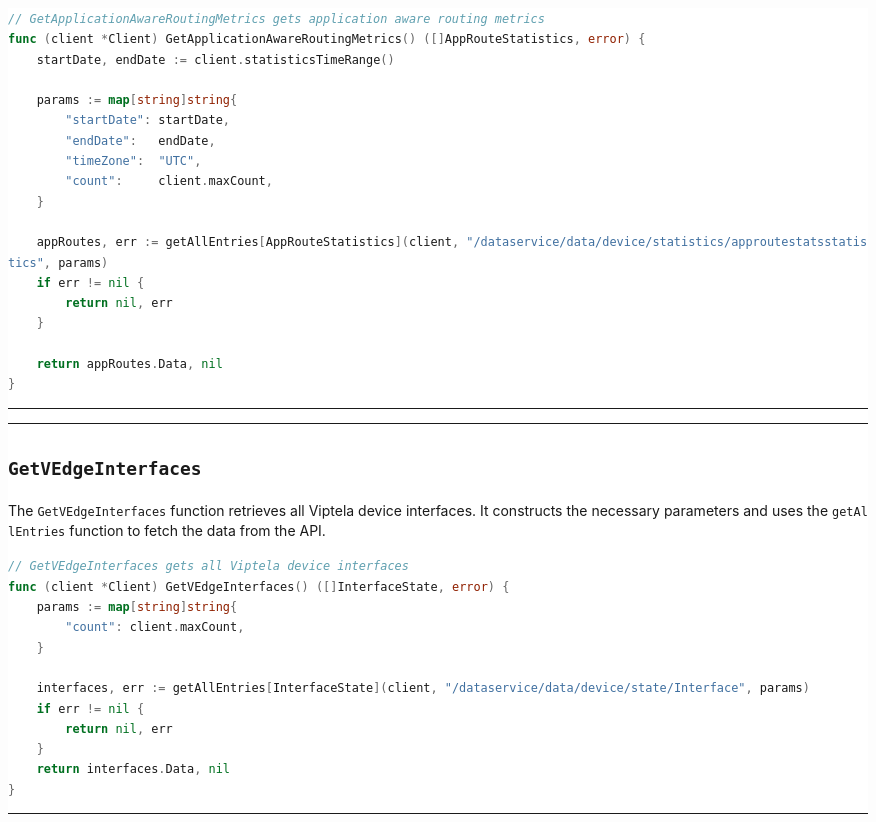 ```go
// GetApplicationAwareRoutingMetrics gets application aware routing metrics
func (client *Client) GetApplicationAwareRoutingMetrics() ([]AppRouteStatistics, error) {
	startDate, endDate := client.statisticsTimeRange()

	params := map[string]string{
		"startDate": startDate,
		"endDate":   endDate,
		"timeZone":  "UTC",
		"count":     client.maxCount,
	}

	appRoutes, err := getAllEntries[AppRouteStatistics](client, "/dataservice/data/device/statistics/approutestatsstatistics", params)
	if err != nil {
		return nil, err
	}

	return appRoutes.Data, nil
}
```

---

</SwmSnippet>

<SwmSnippet path="/pkg/collector/corechecks/network-devices/cisco-sdwan/client/client.go" line="189">

---

## <SwmToken path="pkg/collector/corechecks/network-devices/cisco-sdwan/client/client.go" pos="189:2:2" line-data="// GetVEdgeInterfaces gets all Viptela device interfaces">`GetVEdgeInterfaces`</SwmToken>

The <SwmToken path="pkg/collector/corechecks/network-devices/cisco-sdwan/client/client.go" pos="189:2:2" line-data="// GetVEdgeInterfaces gets all Viptela device interfaces">`GetVEdgeInterfaces`</SwmToken> function retrieves all Viptela device interfaces. It constructs the necessary parameters and uses the <SwmToken path="pkg/collector/corechecks/network-devices/cisco-sdwan/client/client.go" pos="195:8:8" line-data="	interfaces, err := getAllEntries[InterfaceState](client, &quot;/dataservice/data/device/state/Interface&quot;, params)">`getAllEntries`</SwmToken> function to fetch the data from the API.

```go
// GetVEdgeInterfaces gets all Viptela device interfaces
func (client *Client) GetVEdgeInterfaces() ([]InterfaceState, error) {
	params := map[string]string{
		"count": client.maxCount,
	}

	interfaces, err := getAllEntries[InterfaceState](client, "/dataservice/data/device/state/Interface", params)
	if err != nil {
		return nil, err
	}
	return interfaces.Data, nil
}
```

---